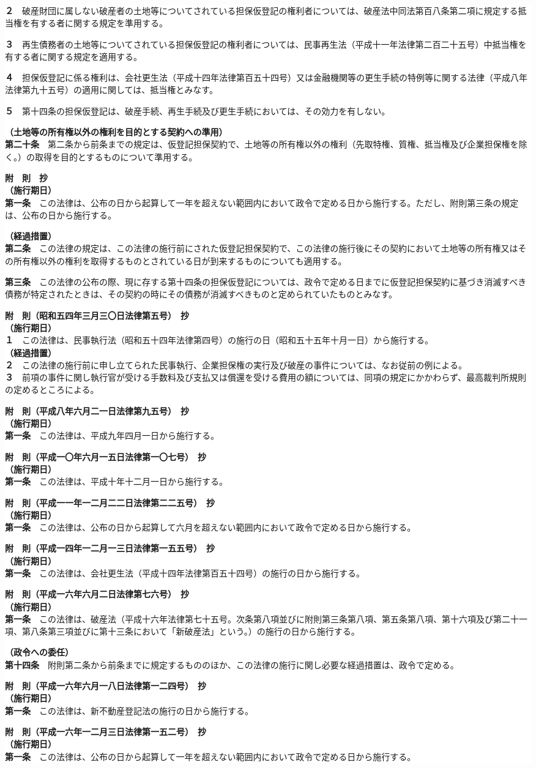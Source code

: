 **２**　破産財団に属しない破産者の土地等についてされている担保仮登記の権利者については、破産法中同法第百八条第二項に規定する抵当権を有する者に関する規定を準用する。  
  
**３**　再生債務者の土地等についてされている担保仮登記の権利者については、民事再生法（平成十一年法律第二百二十五号）中抵当権を有する者に関する規定を適用する。  
  
**４**　担保仮登記に係る権利は、会社更生法（平成十四年法律第百五十四号）又は金融機関等の更生手続の特例等に関する法律（平成八年法律第九十五号）の適用に関しては、抵当権とみなす。  
  
**５**　第十四条の担保仮登記は、破産手続、再生手続及び更生手続においては、その効力を有しない。  
  
**（土地等の所有権以外の権利を目的とする契約への準用）**  
**第二十条**　第二条から前条までの規定は、仮登記担保契約で、土地等の所有権以外の権利（先取特権、質権、抵当権及び企業担保権を除く。）の取得を目的とするものについて準用する。  
  
**附　則　抄**  
**（施行期日）**  
**第一条**　この法律は、公布の日から起算して一年を超えない範囲内において政令で定める日から施行する。ただし、附則第三条の規定は、公布の日から施行する。  
  
**（経過措置）**  
**第二条**　この法律の規定は、この法律の施行前にされた仮登記担保契約で、この法律の施行後にその契約において土地等の所有権又はその所有権以外の権利を取得するものとされている日が到来するものについても適用する。  
  
**第三条**　この法律の公布の際、現に存する第十四条の担保仮登記については、政令で定める日までに仮登記担保契約に基づき消滅すべき債務が特定されたときは、その契約の時にその債務が消滅すべきものと定められていたものとみなす。  
  
**附　則（昭和五四年三月三〇日法律第五号）　抄**  
**（施行期日）**  
**１**　この法律は、民事執行法（昭和五十四年法律第四号）の施行の日（昭和五十五年十月一日）から施行する。  
**（経過措置）**  
**２**　この法律の施行前に申し立てられた民事執行、企業担保権の実行及び破産の事件については、なお従前の例による。  
**３**　前項の事件に関し執行官が受ける手数料及び支払又は償還を受ける費用の額については、同項の規定にかかわらず、最高裁判所規則の定めるところによる。  
  
**附　則（平成八年六月二一日法律第九五号）　抄**  
**（施行期日）**  
**第一条**　この法律は、平成九年四月一日から施行する。  
  
**附　則（平成一〇年六月一五日法律第一〇七号）　抄**  
**（施行期日）**  
**第一条**　この法律は、平成十年十二月一日から施行する。  
  
**附　則（平成一一年一二月二二日法律第二二五号）　抄**  
**（施行期日）**  
**第一条**　この法律は、公布の日から起算して六月を超えない範囲内において政令で定める日から施行する。  
  
**附　則（平成一四年一二月一三日法律第一五五号）　抄**  
**（施行期日）**  
**第一条**　この法律は、会社更生法（平成十四年法律第百五十四号）の施行の日から施行する。  
  
**附　則（平成一六年六月二日法律第七六号）　抄**  
**（施行期日）**  
**第一条**　この法律は、破産法（平成十六年法律第七十五号。次条第八項並びに附則第三条第八項、第五条第八項、第十六項及び第二十一項、第八条第三項並びに第十三条において「新破産法」という。）の施行の日から施行する。  
  
**（政令への委任）**  
**第十四条**　附則第二条から前条までに規定するもののほか、この法律の施行に関し必要な経過措置は、政令で定める。  
  
**附　則（平成一六年六月一八日法律第一二四号）　抄**  
**（施行期日）**  
**第一条**　この法律は、新不動産登記法の施行の日から施行する。  
  
**附　則（平成一六年一二月三日法律第一五二号）　抄**  
**（施行期日）**  
**第一条**　この法律は、公布の日から起算して一年を超えない範囲内において政令で定める日から施行する。  
  
